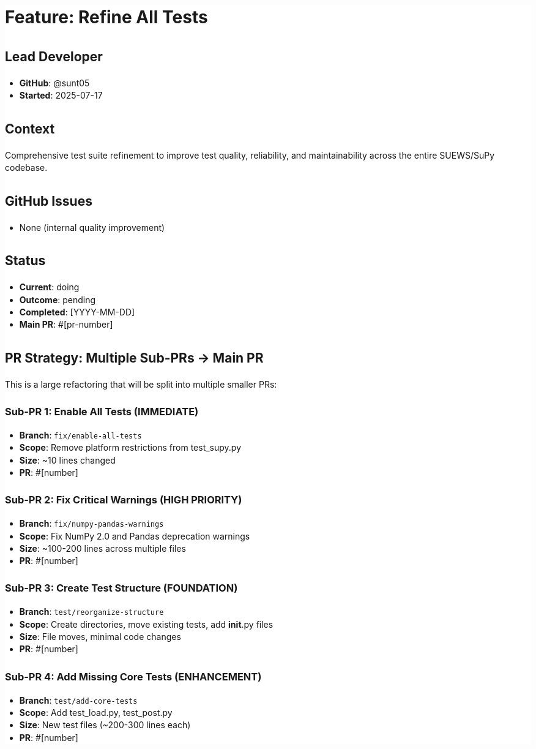 # Feature: Refine All Tests

## Lead Developer
- **GitHub**: @sunt05
- **Started**: 2025-07-17

## Context
Comprehensive test suite refinement to improve test quality, reliability, and maintainability across the entire SUEWS/SuPy codebase.

## GitHub Issues
- None (internal quality improvement)

## Status
- **Current**: doing
- **Outcome**: pending
- **Completed**: [YYYY-MM-DD]
- **Main PR**: #[pr-number]

## PR Strategy: Multiple Sub-PRs → Main PR

This is a large refactoring that will be split into multiple smaller PRs:

### Sub-PR 1: Enable All Tests (IMMEDIATE)
- **Branch**: `fix/enable-all-tests`
- **Scope**: Remove platform restrictions from test_supy.py
- **Size**: ~10 lines changed
- **PR**: #[number]

### Sub-PR 2: Fix Critical Warnings (HIGH PRIORITY)
- **Branch**: `fix/numpy-pandas-warnings`
- **Scope**: Fix NumPy 2.0 and Pandas deprecation warnings
- **Size**: ~100-200 lines across multiple files
- **PR**: #[number]

### Sub-PR 3: Create Test Structure (FOUNDATION)
- **Branch**: `test/reorganize-structure`
- **Scope**: Create directories, move existing tests, add __init__.py files
- **Size**: File moves, minimal code changes
- **PR**: #[number]

### Sub-PR 4: Add Missing Core Tests (ENHANCEMENT)
- **Branch**: `test/add-core-tests`
- **Scope**: Add test_load.py, test_post.py
- **Size**: New test files (~200-300 lines each)
- **PR**: #[number]
